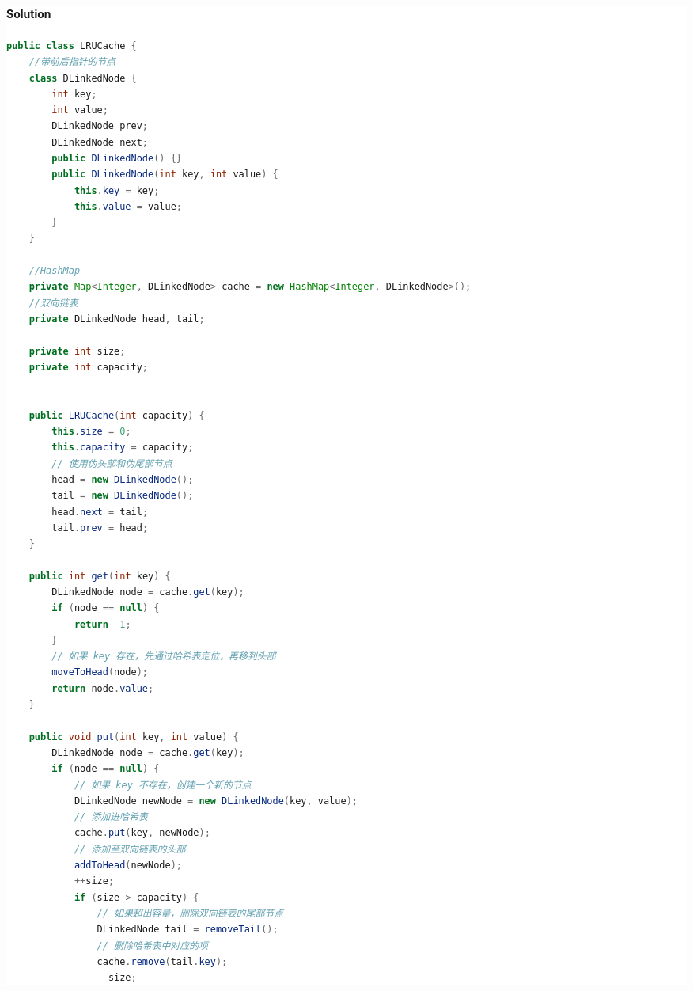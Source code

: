 

#### Solution



```java
public class LRUCache {
    //带前后指针的节点
    class DLinkedNode {
        int key;
        int value;
        DLinkedNode prev;
        DLinkedNode next;
        public DLinkedNode() {}
        public DLinkedNode(int key, int value) {
            this.key = key; 
            this.value = value;
        }
    }

    //HashMap
    private Map<Integer, DLinkedNode> cache = new HashMap<Integer, DLinkedNode>();
    //双向链表
    private DLinkedNode head, tail;
    
    private int size;
    private int capacity;
   

    public LRUCache(int capacity) {
        this.size = 0;
        this.capacity = capacity;
        // 使用伪头部和伪尾部节点
        head = new DLinkedNode();
        tail = new DLinkedNode();
        head.next = tail;
        tail.prev = head;
    }

    public int get(int key) {
        DLinkedNode node = cache.get(key);
        if (node == null) {
            return -1;
        }
        // 如果 key 存在，先通过哈希表定位，再移到头部
        moveToHead(node);
        return node.value;
    }

    public void put(int key, int value) {
        DLinkedNode node = cache.get(key);
        if (node == null) {
            // 如果 key 不存在，创建一个新的节点
            DLinkedNode newNode = new DLinkedNode(key, value);
            // 添加进哈希表
            cache.put(key, newNode);
            // 添加至双向链表的头部
            addToHead(newNode);
            ++size;
            if (size > capacity) {
                // 如果超出容量，删除双向链表的尾部节点
                DLinkedNode tail = removeTail();
                // 删除哈希表中对应的项
                cache.remove(tail.key);
                --size;
```